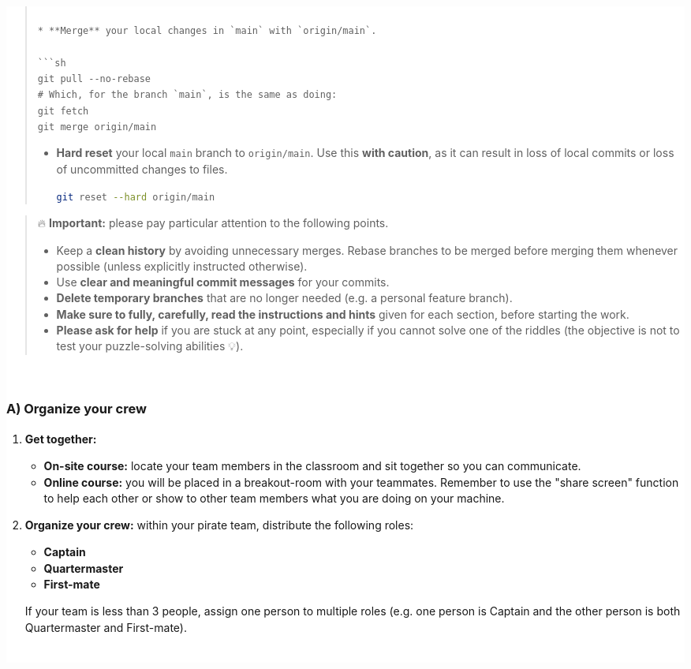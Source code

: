 >   ```
>
> * **Merge** your local changes in `main` with `origin/main`.
>
>   ```sh
>   git pull --no-rebase
>   # Which, for the branch `main`, is the same as doing:
>   git fetch
>   git merge origin/main
>   ```
>
> * **Hard reset** your local `main` branch to `origin/main`.
>   Use this **with caution**, as it can result in loss of local commits or
>   loss of uncommitted changes to files.
>
>   ```sh
>   git reset --hard origin/main
>   ```

> 🔥 **Important:** please pay particular attention to the following points.
>
> * Keep a **clean history** by avoiding unnecessary merges. Rebase branches
>   to be merged before merging them whenever possible (unless explicitly
>   instructed otherwise).
> * Use **clear and meaningful commit messages** for your commits.
> * **Delete temporary branches** that are no longer needed (e.g. a personal
>   feature branch).
> * **Make sure to fully, carefully, read the instructions and hints** given
>   for each section, before starting the work.
> * **Please ask for help** if you are stuck at any point, especially if you
>   cannot solve one of the riddles (the objective is not to test your
>   puzzle-solving abilities :bulb:).

<br>

### A) Organize your crew

1. **Get together:**
    * **On-site course:** locate your team members in the classroom and sit
      together so you can communicate.
    * **Online course:** you will be placed in a breakout-room with your
      teammates. Remember to use the "share screen" function to help each
      other or show to other team members what you are doing on your machine.

2. **Organize your crew:** within your pirate team, distribute the following
   roles:
    * **Captain**
    * **Quartermaster**
    * **First-mate**

   If your team is less than 3 people, assign one person to multiple roles
   (e.g. one person is Captain and the other person is both Quartermaster and First-mate).

<br>
